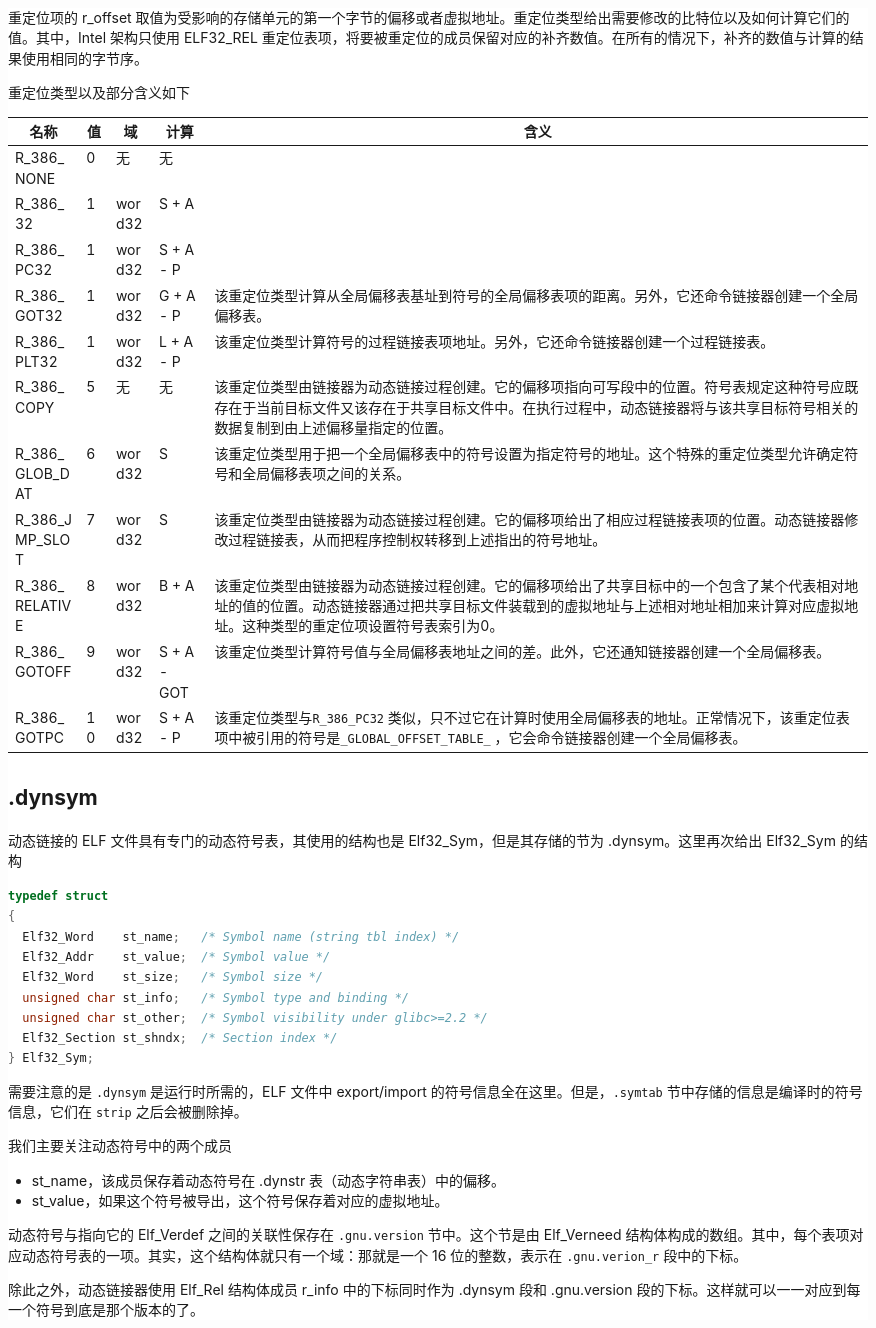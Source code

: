 重定位项的 r_offset 取值为受影响的存储单元的第一个字节的偏移或者虚拟地址。重定位类型给出需要修改的比特位以及如何计算它们的值。其中，Intel 架构只使用 ELF32_REL 重定位表项，将要被重定位的成员保留对应的补齐数值。在所有的情况下，补齐的数值与计算的结果使用相同的字节序。

重定位类型以及部分含义如下

| 名称           | 值   | 域     | 计算        | 含义                                                         |
| -------------- | ---- | ------ | ----------- | ------------------------------------------------------------ |
| R_386_NONE     | 0    | 无     | 无          |                                                              |
| R_386_32       | 1    | word32 | S + A       |                                                              |
| R_386_PC32     | 1    | word32 | S + A - P   |                                                              |
| R_386_GOT32    | 1    | word32 | G + A - P   | 该重定位类型计算从全局偏移表基址到符号的全局偏移表项的距离。另外，它还命令链接器创建一个全局偏移表。 |
| R_386_PLT32    | 1    | word32 | L + A - P   | 该重定位类型计算符号的过程链接表项地址。另外，它还命令链接器创建一个过程链接表。 |
| R_386_COPY     | 5    | 无     | 无          | 该重定位类型由链接器为动态链接过程创建。它的偏移项指向可写段中的位置。符号表规定这种符号应既存在于当前目标文件又该存在于共享目标文件中。在执行过程中，动态链接器将与该共享目标符号相关的数据复制到由上述偏移量指定的位置。 |
| R_386_GLOB_DAT | 6    | word32 | S           | 该重定位类型用于把一个全局偏移表中的符号设置为指定符号的地址。这个特殊的重定位类型允许确定符号和全局偏移表项之间的关系。 |
| R_386_JMP_SLOT | 7    | word32 | S           | 该重定位类型由链接器为动态链接过程创建。它的偏移项给出了相应过程链接表项的位置。动态链接器修改过程链接表，从而把程序控制权转移到上述指出的符号地址。 |
| R_386_RELATIVE | 8    | word32 | B + A       | 该重定位类型由链接器为动态链接过程创建。它的偏移项给出了共享目标中的一个包含了某个代表相对地址的值的位置。动态链接器通过把共享目标文件装载到的虚拟地址与上述相对地址相加来计算对应虚拟地址。这种类型的重定位项设置符号表索引为0。 |
| R_386_GOTOFF   | 9    | word32 | S + A - GOT | 该重定位类型计算符号值与全局偏移表地址之间的差。此外，它还通知链接器创建一个全局偏移表。 |
| R_386_GOTPC    | 10   | word32 | S + A - P   | 该重定位类型与`R_386_PC32` 类似，只不过它在计算时使用全局偏移表的地址。正常情况下，该重定位表项中被引用的符号是`_GLOBAL_OFFSET_TABLE_` ，它会命令链接器创建一个全局偏移表。 |

## .dynsym

动态链接的 ELF 文件具有专门的动态符号表，其使用的结构也是 Elf32_Sym，但是其存储的节为 .dynsym。这里再次给出 Elf32_Sym 的结构

```c
typedef struct
{
  Elf32_Word    st_name;   /* Symbol name (string tbl index) */
  Elf32_Addr    st_value;  /* Symbol value */
  Elf32_Word    st_size;   /* Symbol size */
  unsigned char st_info;   /* Symbol type and binding */
  unsigned char st_other;  /* Symbol visibility under glibc>=2.2 */
  Elf32_Section st_shndx;  /* Section index */
} Elf32_Sym;
```

需要注意的是 `.dynsym` 是运行时所需的，ELF 文件中 export/import 的符号信息全在这里。但是，`.symtab` 节中存储的信息是编译时的符号信息，它们在 `strip` 之后会被删除掉。

我们主要关注动态符号中的两个成员

-   st_name，该成员保存着动态符号在 .dynstr 表（动态字符串表）中的偏移。
-   st_value，如果这个符号被导出，这个符号保存着对应的虚拟地址。

动态符号与指向它的 Elf_Verdef 之间的关联性保存在 `.gnu.version` 节中。这个节是由 Elf_Verneed 结构体构成的数组。其中，每个表项对应动态符号表的一项。其实，这个结构体就只有一个域：那就是一个 16 位的整数，表示在 `.gnu.verion_r` 段中的下标。

除此之外，动态链接器使用 Elf_Rel 结构体成员 r_info 中的下标同时作为 .dynsym 段和 .gnu.version 段的下标。这样就可以一一对应到每一个符号到底是那个版本的了。
